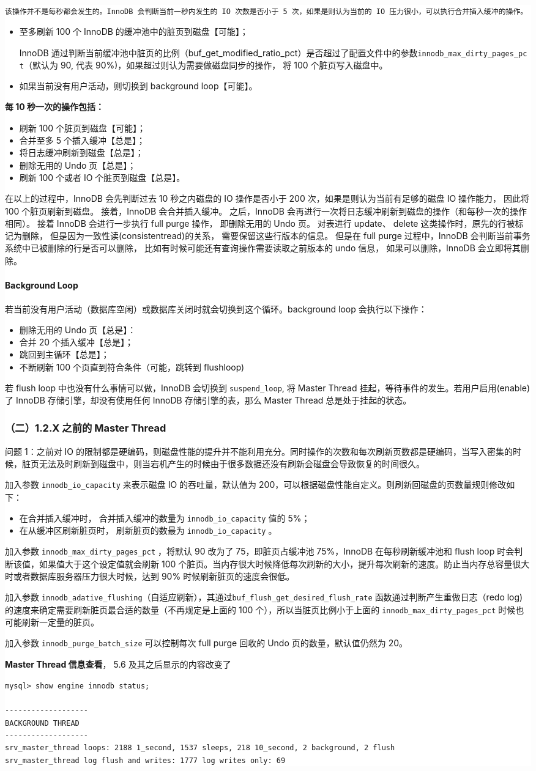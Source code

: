    该操作并不是每秒都会发生的。InnoDB 会判断当前一秒内发生的 IO 次数是否小于 5 次，如果是则认为当前的 IO 压力很小，可以执行合并插入缓冲的操作。
    
- 至多刷新 100 个 InnoDB 的缓冲池中的脏页到磁盘【可能】；

    InnoDB 通过判断当前缓冲池中脏页的比例（buf_get_modified_ratio_pct）是否超过了配置文件中的参数`innodb_max_dirty_pages_pct`（默认为 90, 代表 90%)，如果超过则认为需要做磁盘同步的操作， 将 100 个脏页写入磁盘中。
    
- 如果当前没有用户活动，则切换到 background loop【可能】。

**每 10 秒一次的操作包括：**

- 刷新 100 个脏页到磁盘【可能】；
- 合并至多 5 个插入缓冲【总是】；
- 将日志缓冲刷新到磁盘【总是】；
- 删除无用的 Undo 页【总是】；
- 刷新 100 个或者 IO 个脏页到磁盘【总是】。

在以上的过程中，InnoDB 会先判断过去 10 秒之内磁盘的 IO 操作是否小于 200 次，如果是则认为当前有足够的磁盘 IO 操作能力， 因此将 100 个脏页刷新到磁盘。 接着，InnoDB 会合并插入缓冲。 之后，InnoDB 会再进行一次将日志缓冲刷新到磁盘的操作（和每秒一次的操作相同）。
接着 InnoDB 会进行一步执行 full purge 操作， 即删除无用的 Undo 页。 对表进行 update、 delete 这类操作时，原先的行被标记为删除， 但是因为一致性读(consistentread)的关系， 需要保留这些行版本的信息。 但是在 full purge 过程中，InnoDB 会判断当前事务系统中已被删除的行是否可以删除， 比如有时候可能还有查询操作需要读取之前版本的 undo 信息， 如果可以删除，lnnoDB 会立即将其删除。

#### Background Loop

若当前没有用户活动（数据库空闲）或数据库关闭时就会切换到这个循环。background loop 会执行以下操作：

- 删除无用的 Undo 页【总是】：
- 合并 20 个插入缓冲【总是】；
- 跳回到主循环【总是】；
- 不断刷新 100 个页直到符合条件（可能，跳转到 flushloop)

若 flush loop 中也没有什么事情可以做，InnoDB 会切换到 `suspend_loop`, 将 Master Thread 挂起，等待事件的发生。若用户启用(enable)了 InnoDB 存储引擎，却没有使用任何 InnoDB 存储引擎的表，那么 Master Thread 总是处于挂起的状态。

### （二）1.2.X 之前的 Master Thread

问题 1：之前对 IO 的限制都是硬编码，则磁盘性能的提升并不能利用充分。同时操作的次数和每次刷新页数都是硬编码，当写入密集的时候，脏页无法及时刷新到磁盘中，则当宕机产生的时候由于很多数据还没有刷新会磁盘会导致恢复的时间很久。

加入参数 `innodb_io_capacity` 来表示磁盘 IO 的吞吐量，默认值为 200，可以根据磁盘性能自定义。则刷新回磁盘的页数量规则修改如下：

- 在合并插入缓冲时， 合并插入缓冲的数量为 `innodb_io_capacity` 值的 5%；
- 在从缓冲区刷新脏页时， 刷新脏页的数最为 `innodb_io_capacity` 。

加入参数 `innodb_max_dirty_pages_pct` ，将默认 90 改为了 75，即脏页占缓冲池 75%，InnoDB 在每秒刷新缓冲池和 flush loop 时会判断该值，如果值大于这个设定值就会刷新 100 个脏页。当内存很大时候降低每次刷新的大小，提升每次刷新的速度。防止当内存总容量很大时或者数据库服务器压力很大时候，达到 90% 时候刷新脏页的速度会很低。

加入参数 `innodb_adative_flushing`（自适应刷新），其通过`buf_flush_get_desired_flush_rate` 函数通过判断产生重做日志（redo log) 的速度来确定需要刷新脏页最合适的数量（不再规定是上面的 100 个），所以当脏页比例小于上面的 `innodb_max_dirty_pages_pct` 时候也可能刷新一定量的脏页。

加入参数 `innodb_purge_batch_size` 可以控制每次 full purge 回收的 Undo 页的数量，默认值仍然为 20。

**Master Thread 信息查看**， 5.6 及其之后显示的内容改变了

```mysql
mysql> show engine innodb status;

-------------------
BACKGROUND THREAD
-------------------
srv_master_thread loops: 2188 1_second, 1537 sleeps, 218 10_second, 2 background, 2 flush
srv_master_thread log flush and writes: 1777 log writes only: 69
```
